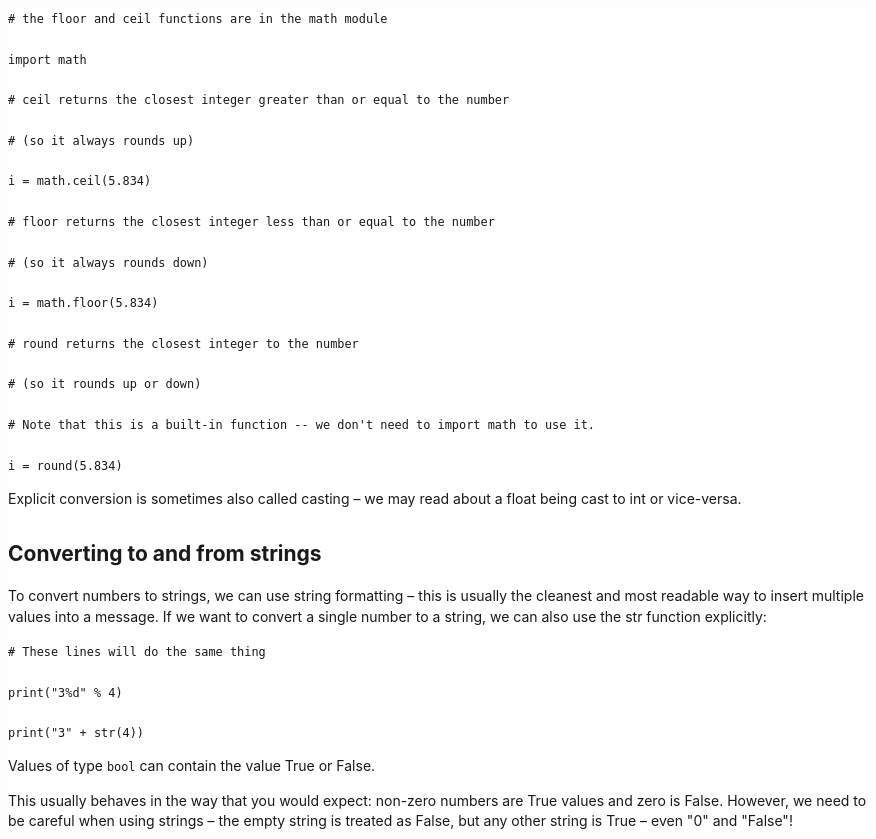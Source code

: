 ```
# the floor and ceil functions are in the math module

import math

# ceil returns the closest integer greater than or equal to the number

# (so it always rounds up)

i = math.ceil(5.834)

# floor returns the closest integer less than or equal to the number

# (so it always rounds down)

i = math.floor(5.834)

# round returns the closest integer to the number

# (so it rounds up or down)

# Note that this is a built-in function -- we don't need to import math to use it.

i = round(5.834)

```

Explicit conversion is sometimes also called casting – we may read about a float being cast to int or vice-versa.

## Converting to and from strings

To convert numbers to strings, we can use string formatting – this is usually the cleanest and most readable way to insert multiple values into a message. If we want to convert a single number to a string, we can also use the str function explicitly:

```
# These lines will do the same thing

print("3%d" % 4)

print("3" + str(4))

```

Values of type `bool` can contain the value True or False.

This usually behaves in the way that you would expect: non-zero numbers are True values and zero is False. However, we need to be careful when using strings – the empty string is treated as False, but any other string is True – even "0" and "False"!